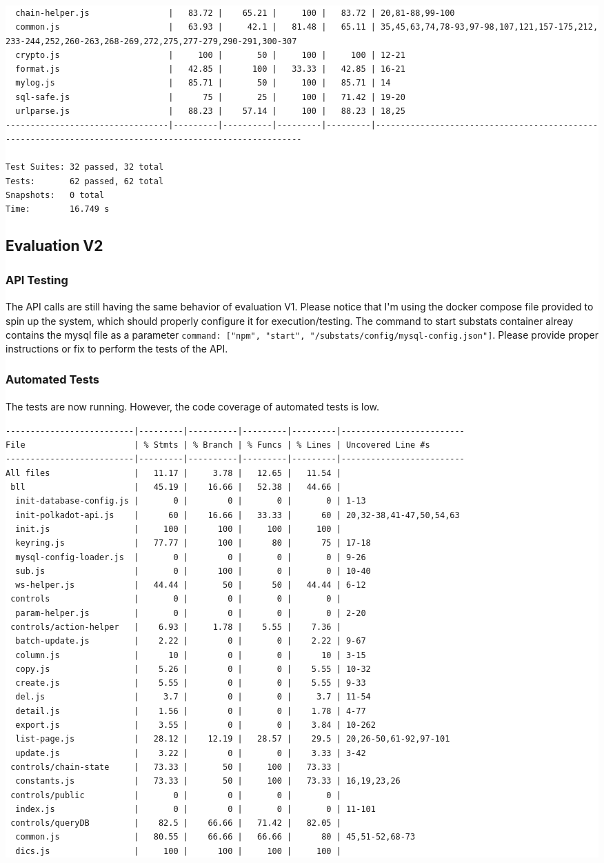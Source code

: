 ```
  chain-helper.js                |   83.72 |    65.21 |     100 |   83.72 | 20,81-88,99-100
  common.js                      |   63.93 |     42.1 |   81.48 |   65.11 | 35,45,63,74,78-93,97-98,107,121,157-175,212,233-244,252,260-263,268-269,272,275,277-279,290-291,300-307
  crypto.js                      |     100 |       50 |     100 |     100 | 12-21
  format.js                      |   42.85 |      100 |   33.33 |   42.85 | 16-21
  mylog.js                       |   85.71 |       50 |     100 |   85.71 | 14
  sql-safe.js                    |      75 |       25 |     100 |   71.42 | 19-20
  urlparse.js                    |   88.23 |    57.14 |     100 |   88.23 | 18,25
---------------------------------|---------|----------|---------|---------|---------------------------------------------------------------------------------------------------------

Test Suites: 32 passed, 32 total
Tests:       62 passed, 62 total
Snapshots:   0 total
Time:        16.749 s
```

## Evaluation V2

### API Testing

The API calls are still having the same behavior of evaluation V1. Please notice that I'm using the docker compose file provided to spin up the system, which should properly configure it for execution/testing. The command to start substats container alreay contains the mysql file as a parameter `command: ["npm", "start", "/substats/config/mysql-config.json"]`. Please provide proper instructions or fix to perform the tests of the API.

### Automated Tests

The tests are now running. However, the code coverage of automated tests is low.

```
--------------------------|---------|----------|---------|---------|-------------------------
File                      | % Stmts | % Branch | % Funcs | % Lines | Uncovered Line #s
--------------------------|---------|----------|---------|---------|-------------------------
All files                 |   11.17 |     3.78 |   12.65 |   11.54 |
 bll                      |   45.19 |    16.66 |   52.38 |   44.66 |
  init-database-config.js |       0 |        0 |       0 |       0 | 1-13
  init-polkadot-api.js    |      60 |    16.66 |   33.33 |      60 | 20,32-38,41-47,50,54,63
  init.js                 |     100 |      100 |     100 |     100 |
  keyring.js              |   77.77 |      100 |      80 |      75 | 17-18
  mysql-config-loader.js  |       0 |        0 |       0 |       0 | 9-26
  sub.js                  |       0 |      100 |       0 |       0 | 10-40
  ws-helper.js            |   44.44 |       50 |      50 |   44.44 | 6-12
 controls                 |       0 |        0 |       0 |       0 |
  param-helper.js         |       0 |        0 |       0 |       0 | 2-20
 controls/action-helper   |    6.93 |     1.78 |    5.55 |    7.36 |
  batch-update.js         |    2.22 |        0 |       0 |    2.22 | 9-67
  column.js               |      10 |        0 |       0 |      10 | 3-15
  copy.js                 |    5.26 |        0 |       0 |    5.55 | 10-32
  create.js               |    5.55 |        0 |       0 |    5.55 | 9-33
  del.js                  |     3.7 |        0 |       0 |     3.7 | 11-54
  detail.js               |    1.56 |        0 |       0 |    1.78 | 4-77
  export.js               |    3.55 |        0 |       0 |    3.84 | 10-262
  list-page.js            |   28.12 |    12.19 |   28.57 |    29.5 | 20,26-50,61-92,97-101
  update.js               |    3.22 |        0 |       0 |    3.33 | 3-42
 controls/chain-state     |   73.33 |       50 |     100 |   73.33 |
  constants.js            |   73.33 |       50 |     100 |   73.33 | 16,19,23,26
 controls/public          |       0 |        0 |       0 |       0 |
  index.js                |       0 |        0 |       0 |       0 | 11-101
 controls/queryDB         |    82.5 |    66.66 |   71.42 |   82.05 |
  common.js               |   80.55 |    66.66 |   66.66 |      80 | 45,51-52,68-73
  dics.js                 |     100 |      100 |     100 |     100 |
```